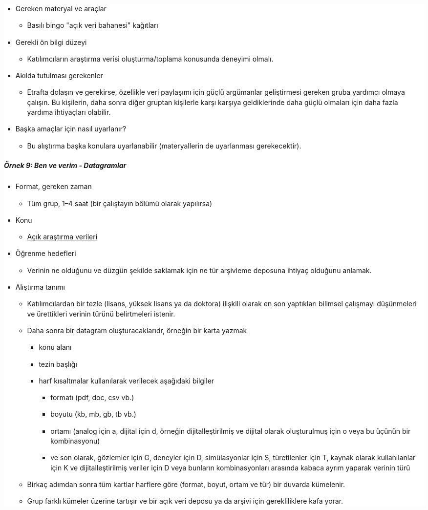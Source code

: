 * Gereken materyal ve araçlar

    * Basılı bingo "açık veri bahanesi" kağıtları

* Gerekli ön bilgi düzeyi

    * Katılımcıların araştırma verisi oluşturma/toplama konusunda deneyimi olmalı.

* Akılda tutulması gerekenler

    * Etrafta dolaşın ve gerekirse, özellikle veri paylaşımı için güçlü argümanlar geliştirmesi gereken gruba yardımcı olmaya çalışın. Bu kişilerin, daha sonra diğer gruptan kişilerle karşı karşıya geldiklerinde daha güçlü olmaları için daha fazla yardıma ihtiyaçları olabilir.

* Başka amaçlar için nasıl uyarlanır?

    * Bu alıştırma başka konulara uyarlanabilir (materyallerin de uyarlanması gerekecektir).

##### **Örnek 9: Ben ve verim - Datagramlar**

* Format, gereken zaman

    * Tüm grup, 1–4 saat (bir çalıştayın bölümü olarak yapılırsa)  

* Konu

    * [Açık araştırma verileri](https://github.com/Open-Science-Training-Handbook/-Open-Science-TrainingHandbook_TUR/blob/master/02OpenScienceBasics/02OpenResearchDataAndMaterials.md)

* Öğrenme hedefleri

    * Verinin ne olduğunu ve düzgün şekilde saklamak için ne tür arşivleme deposuna ihtiyaç olduğunu anlamak. 

* Alıştırma tanımı

    * Katılımcılardan bir tezle (lisans, yüksek lisans ya da doktora) ilişkili olarak en son yaptıkları bilimsel çalışmayı düşünmeleri ve ürettikleri verinin türünü belirtmeleri istenir.

    * Daha sonra bir datagram oluşturacaklarıdr, örneğin bir karta yazmak

        * konu alanı

        * tezin başlığı

        * harf kısaltmalar kullanılarak verilecek aşağıdaki bilgiler

            * formatı (pdf, doc, csv vb.)

            * boyutu (kb, mb, gb, tb vb.)

            * ortamı (analog için a, dijital için d, örneğin dijitalleştirilmiş ve dijital olarak oluşturulmuş için o veya bu üçünün bir kombinasyonu)

            * ve son olarak, gözlemler için G, deneyler için D, simülasyonlar için S, türetilenler için T, kaynak olarak kullanılanlar için K ve dijitalleştirilmiş veriler için D veya bunların kombinasyonları arasında kabaca ayrım yaparak verinin türü

    * Birkaç adımdan sonra tüm kartlar harflere göre (format, boyut, ortam ve tür) bir duvarda kümelenir.

    * Grup farklı kümeler üzerine tartışır ve bir açık veri deposu ya da arşivi için gerekliliklere kafa yorar.
